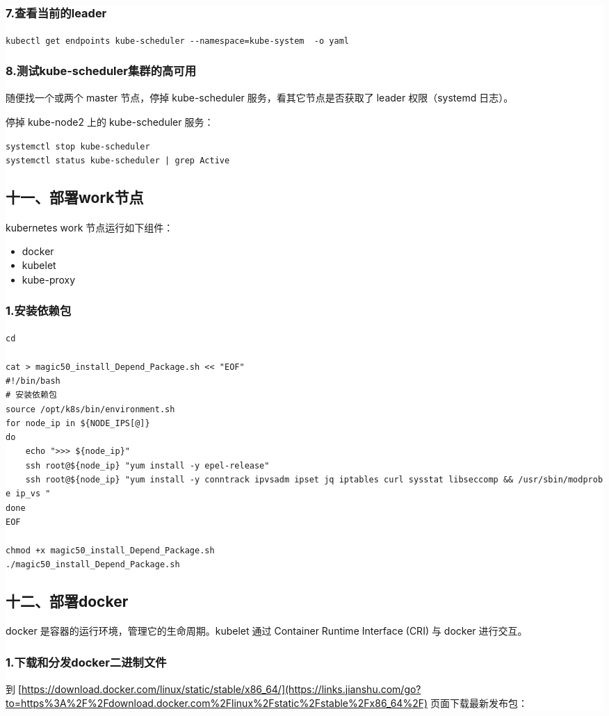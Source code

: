 ### 7.查看当前的leader

```
kubectl get endpoints kube-scheduler --namespace=kube-system  -o yaml
```

### 8.测试kube-scheduler集群的高可用

随便找一个或两个 master 节点，停掉 kube-scheduler 服务，看其它节点是否获取了 leader 权限（systemd 日志）。

停掉 kube-node2 上的 kube-scheduler 服务：

```
systemctl stop kube-scheduler
systemctl status kube-scheduler | grep Active
```

## 十一、部署work节点

kubernetes work 节点运行如下组件：

- docker
- kubelet
- kube-proxy

### 1.安装依赖包

```
cd

cat > magic50_install_Depend_Package.sh << "EOF"
#!/bin/bash
# 安装依赖包
source /opt/k8s/bin/environment.sh
for node_ip in ${NODE_IPS[@]}
do
    echo ">>> ${node_ip}" 
    ssh root@${node_ip} "yum install -y epel-release"
    ssh root@${node_ip} "yum install -y conntrack ipvsadm ipset jq iptables curl sysstat libseccomp && /usr/sbin/modprobe ip_vs "
done
EOF

chmod +x magic50_install_Depend_Package.sh
./magic50_install_Depend_Package.sh
```

## 十二、部署docker

docker 是容器的运行环境，管理它的生命周期。kubelet 通过 Container Runtime Interface (CRI) 与 docker 进行交互。

### 1.下载和分发docker二进制文件

到 [https://download.docker.com/linux/static/stable/x86_64/](https://links.jianshu.com/go?to=https%3A%2F%2Fdownload.docker.com%2Flinux%2Fstatic%2Fstable%2Fx86_64%2F) 页面下载最新发布包：
